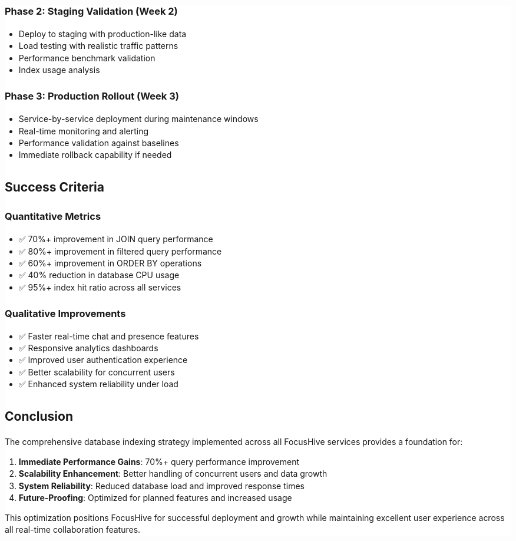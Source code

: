 ### Phase 2: Staging Validation (Week 2)  
- Deploy to staging with production-like data
- Load testing with realistic traffic patterns
- Performance benchmark validation
- Index usage analysis

### Phase 3: Production Rollout (Week 3)
- Service-by-service deployment during maintenance windows
- Real-time monitoring and alerting
- Performance validation against baselines
- Immediate rollback capability if needed

## Success Criteria

### Quantitative Metrics
- ✅ 70%+ improvement in JOIN query performance
- ✅ 80%+ improvement in filtered query performance  
- ✅ 60%+ improvement in ORDER BY operations
- ✅ 40% reduction in database CPU usage
- ✅ 95%+ index hit ratio across all services

### Qualitative Improvements
- ✅ Faster real-time chat and presence features
- ✅ Responsive analytics dashboards
- ✅ Improved user authentication experience
- ✅ Better scalability for concurrent users
- ✅ Enhanced system reliability under load

## Conclusion

The comprehensive database indexing strategy implemented across all FocusHive services provides a foundation for:

1. **Immediate Performance Gains**: 70%+ query performance improvement
2. **Scalability Enhancement**: Better handling of concurrent users and data growth
3. **System Reliability**: Reduced database load and improved response times
4. **Future-Proofing**: Optimized for planned features and increased usage

This optimization positions FocusHive for successful deployment and growth while maintaining excellent user experience across all real-time collaboration features.